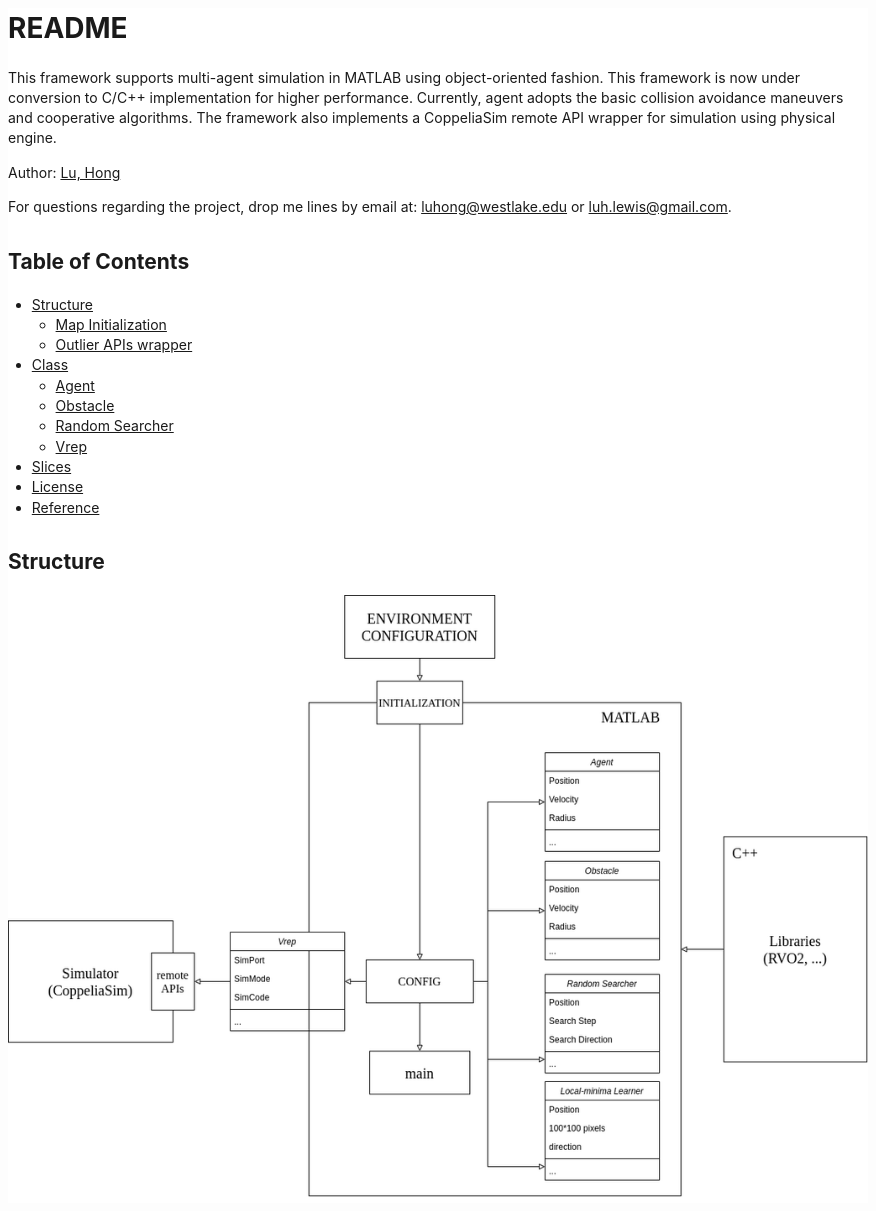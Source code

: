 # README

This framework supports multi-agent simulation in MATLAB using object-oriented fashion. This framework is now under conversion to C/C++ implementation for higher performance. Currently, agent adopts the basic collision avoidance maneuvers and cooperative algorithms. The framework also implements a CoppeliaSim remote API wrapper for simulation using physical engine.

Author:  [Lu, Hong](http://www.lewissoft.com)

For questions regarding the project, drop me lines by email at: luhong@westlake.edu or luh.lewis@gmail.com.



## Table of Contents

- [Structure](#structure)
  - [Map Initialization](#Map-Initialization)
  - [Outlier APIs wrapper](#Outlier-APIs-wrapper)
- [Class](#class)
  - [Agent](#Agent)
  - [Obstacle](#Obstacle)
  - [Random Searcher](#Random-Searcher)
  - [Vrep](#Vrep)
- [Slices](#Slices)
- [License](#license)
- [Reference](#reference)



## Structure

<div align="center">
    <img src="assets/structure.png" width="900" />